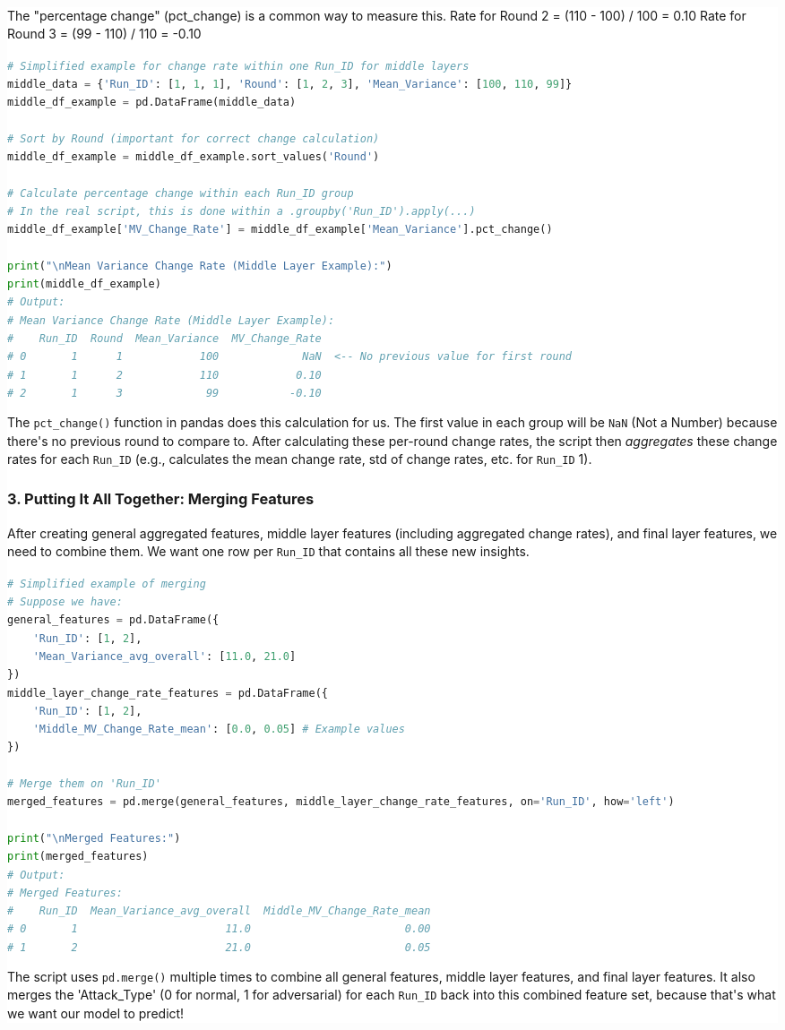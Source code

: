 The "percentage change" (pct_change) is a common way to measure this.
Rate for Round 2 = (110 - 100) / 100 = 0.10
Rate for Round 3 = (99 - 110) / 110 = -0.10

```python
# Simplified example for change rate within one Run_ID for middle layers
middle_data = {'Run_ID': [1, 1, 1], 'Round': [1, 2, 3], 'Mean_Variance': [100, 110, 99]}
middle_df_example = pd.DataFrame(middle_data)

# Sort by Round (important for correct change calculation)
middle_df_example = middle_df_example.sort_values('Round')

# Calculate percentage change within each Run_ID group
# In the real script, this is done within a .groupby('Run_ID').apply(...)
middle_df_example['MV_Change_Rate'] = middle_df_example['Mean_Variance'].pct_change()

print("\nMean Variance Change Rate (Middle Layer Example):")
print(middle_df_example)
# Output:
# Mean Variance Change Rate (Middle Layer Example):
#    Run_ID  Round  Mean_Variance  MV_Change_Rate
# 0       1      1            100             NaN  <-- No previous value for first round
# 1       1      2            110            0.10
# 2       1      3             99           -0.10
```
The `pct_change()` function in pandas does this calculation for us. The first value in each group will be `NaN` (Not a Number) because there's no previous round to compare to.
After calculating these per-round change rates, the script then *aggregates* these change rates for each `Run_ID` (e.g., calculates the mean change rate, std of change rates, etc. for `Run_ID` 1).

### 3. Putting It All Together: Merging Features

After creating general aggregated features, middle layer features (including aggregated change rates), and final layer features, we need to combine them. We want one row per `Run_ID` that contains all these new insights.

```python
# Simplified example of merging
# Suppose we have:
general_features = pd.DataFrame({
    'Run_ID': [1, 2],
    'Mean_Variance_avg_overall': [11.0, 21.0]
})
middle_layer_change_rate_features = pd.DataFrame({
    'Run_ID': [1, 2],
    'Middle_MV_Change_Rate_mean': [0.0, 0.05] # Example values
})

# Merge them on 'Run_ID'
merged_features = pd.merge(general_features, middle_layer_change_rate_features, on='Run_ID', how='left')

print("\nMerged Features:")
print(merged_features)
# Output:
# Merged Features:
#    Run_ID  Mean_Variance_avg_overall  Middle_MV_Change_Rate_mean
# 0       1                       11.0                        0.00
# 1       2                       21.0                        0.05
```
The script uses `pd.merge()` multiple times to combine all general features, middle layer features, and final layer features. It also merges the 'Attack_Type' (0 for normal, 1 for adversarial) for each `Run_ID` back into this combined feature set, because that's what we want our model to predict!
